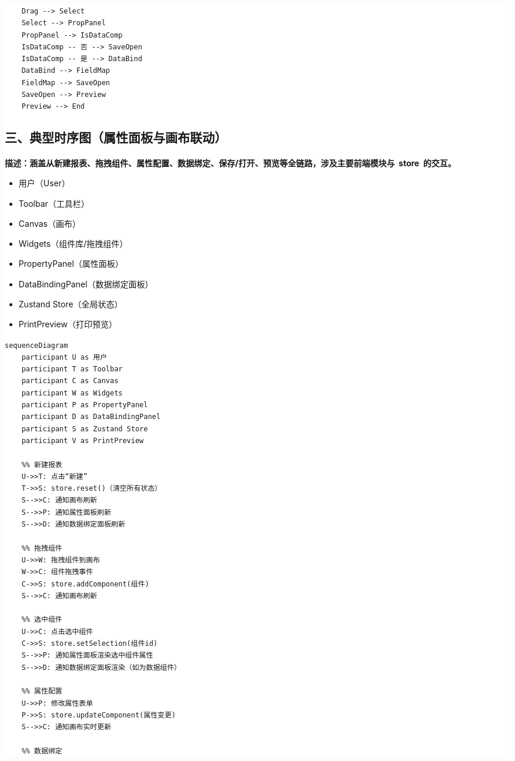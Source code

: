 ```mermaid
    Drag --> Select
    Select --> PropPanel
    PropPanel --> IsDataComp
    IsDataComp -- 否 --> SaveOpen
    IsDataComp -- 是 --> DataBind
    DataBind --> FieldMap
    FieldMap --> SaveOpen
    SaveOpen --> Preview
    Preview --> End
```

## 三、典型时序图（属性面板与画布联动）

**描述：涵盖从新建报表、拖拽组件、属性配置、数据绑定、保存/打开、预览等全链路，涉及主要前端模块与  store  的交互。**

- 用户（User）

- Toolbar（工具栏）

- Canvas（画布）

- Widgets（组件库/拖拽组件）

- PropertyPanel（属性面板）

- DataBindingPanel（数据绑定面板）

- Zustand Store（全局状态）

- PrintPreview（打印预览）

```
sequenceDiagram
    participant U as 用户
    participant T as Toolbar
    participant C as Canvas
    participant W as Widgets
    participant P as PropertyPanel
    participant D as DataBindingPanel
    participant S as Zustand Store
    participant V as PrintPreview

    %% 新建报表
    U->>T: 点击“新建”
    T->>S: store.reset()（清空所有状态）
    S-->>C: 通知画布刷新
    S-->>P: 通知属性面板刷新
    S-->>D: 通知数据绑定面板刷新

    %% 拖拽组件
    U->>W: 拖拽组件到画布
    W->>C: 组件拖拽事件
    C->>S: store.addComponent(组件)
    S-->>C: 通知画布刷新

    %% 选中组件
    U->>C: 点击选中组件
    C->>S: store.setSelection(组件id)
    S-->>P: 通知属性面板渲染选中组件属性
    S-->>D: 通知数据绑定面板渲染（如为数据组件）

    %% 属性配置
    U->>P: 修改属性表单
    P->>S: store.updateComponent(属性变更)
    S-->>C: 通知画布实时更新

    %% 数据绑定
```